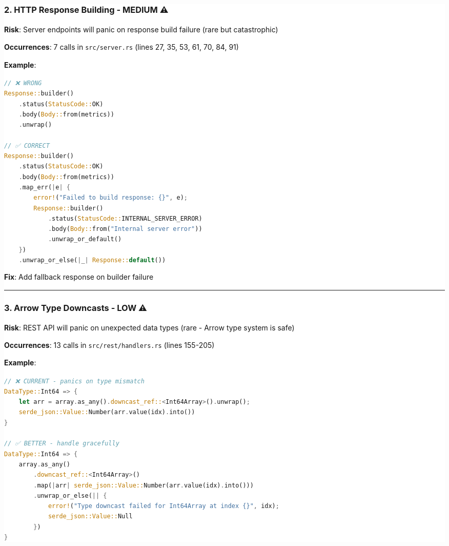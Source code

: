 
### 2. HTTP Response Building - MEDIUM ⚠️
**Risk**: Server endpoints will panic on response build failure (rare but catastrophic)

**Occurrences**: 7 calls in `src/server.rs` (lines 27, 35, 53, 61, 70, 84, 91)

**Example**:
```rust
// ❌ WRONG
Response::builder()
    .status(StatusCode::OK)
    .body(Body::from(metrics))
    .unwrap()

// ✅ CORRECT
Response::builder()
    .status(StatusCode::OK)
    .body(Body::from(metrics))
    .map_err(|e| {
        error!("Failed to build response: {}", e);
        Response::builder()
            .status(StatusCode::INTERNAL_SERVER_ERROR)
            .body(Body::from("Internal server error"))
            .unwrap_or_default()
    })
    .unwrap_or_else(|_| Response::default())
```

**Fix**: Add fallback response on builder failure

---

### 3. Arrow Type Downcasts - LOW ⚠️
**Risk**: REST API will panic on unexpected data types (rare - Arrow type system is safe)

**Occurrences**: 13 calls in `src/rest/handlers.rs` (lines 155-205)

**Example**:
```rust
// ❌ CURRENT - panics on type mismatch
DataType::Int64 => {
    let arr = array.as_any().downcast_ref::<Int64Array>().unwrap();
    serde_json::Value::Number(arr.value(idx).into())
}

// ✅ BETTER - handle gracefully
DataType::Int64 => {
    array.as_any()
        .downcast_ref::<Int64Array>()
        .map(|arr| serde_json::Value::Number(arr.value(idx).into()))
        .unwrap_or_else(|| {
            error!("Type downcast failed for Int64Array at index {}", idx);
            serde_json::Value::Null
        })
}
```
